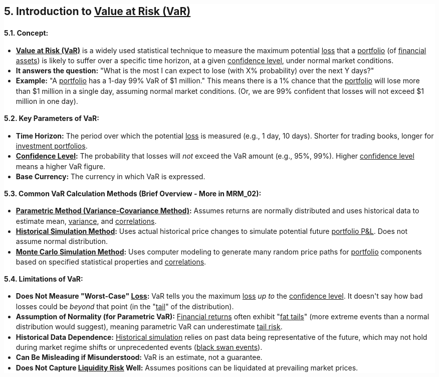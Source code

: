 
## 5. Introduction to [Value at Risk (VaR)](../../Global_Financial_Glossary.md#value-at-risk-var)

**5.1. Concept:**
*   **[Value at Risk (VaR)](../../Global_Financial_Glossary.md#value-at-risk-var)** is a widely used statistical technique to measure the maximum potential [loss](../../Global_Financial_Glossary.md#financial-loss) that a [portfolio](../../Global_Financial_Glossary.md#portfolio-management) (of [financial assets](../../Global_Financial_Glossary.md#financial-asset)) is likely to suffer over a specific time horizon, at a given [confidence level](../../Global_Financial_Glossary.md#confidence-interval), under normal market conditions.
*   **It answers the question:** "What is the most I can expect to lose (with X% probability) over the next Y days?"
*   **Example:** "A [portfolio](../../Global_Financial_Glossary.md#portfolio-management) has a 1-day 99% VaR of $1 million." This means there is a 1% chance that the [portfolio](../../Global_Financial_Glossary.md#portfolio-management) will lose more than $1 million in a single day, assuming normal market conditions. (Or, we are 99% confident that losses will not exceed $1 million in one day).

**5.2. Key Parameters of VaR:**
*   **Time Horizon:** The period over which the potential [loss](../../Global_Financial_Glossary.md#financial-loss) is measured (e.g., 1 day, 10 days). Shorter for trading books, longer for [investment portfolios](../../Global_Financial_Glossary.md#portfolio-management).
*   **[Confidence Level](../../Global_Financial_Glossary.md#confidence-interval):** The probability that losses will *not* exceed the VaR amount (e.g., 95%, 99%). Higher [confidence level](../../Global_Financial_Glossary.md#confidence-interval) means a higher VaR figure.
*   **Base Currency:** The currency in which VaR is expressed.

**5.3. Common VaR Calculation Methods (Brief Overview - More in MRM_02):**
*   **[Parametric Method (Variance-Covariance Method)](../../Global_Financial_Glossary.md#parametric-var-variance-covariance-method):** Assumes returns are normally distributed and uses historical data to estimate mean, [variance](../../Global_Financial_Glossary.md#variance), and [correlations](../../Global_Financial_Glossary.md#correlation).
*   **[Historical Simulation Method](../../Global_Financial_Glossary.md#historical-simulation-var):** Uses actual historical price changes to simulate potential future [portfolio P&L](../../Global_Financial_Glossary.md#profit--loss-statement-pl). Does not assume normal distribution.
*   **[Monte Carlo Simulation Method](../../Global_Financial_Glossary.md#monte-carlo-simulation):** Uses computer modeling to generate many random price paths for [portfolio](../../Global_Financial_Glossary.md#portfolio-management) components based on specified statistical properties and [correlations](../../Global_Financial_Glossary.md#correlation).

**5.4. Limitations of VaR:**
*   **Does Not Measure "Worst-Case" [Loss](../../Global_Financial_Glossary.md#financial-loss):** VaR tells you the maximum [loss](../../Global_Financial_Glossary.md#financial-loss) *up to* the [confidence level](../../Global_Financial_Glossary.md#confidence-interval). It doesn't say how bad losses could be *beyond* that point (in the "[tail](../../Global_Financial_Glossary.md#tail-risk)" of the distribution).
*   **Assumption of Normality (for Parametric VaR):** [Financial returns](../../Global_Financial_Glossary.md#return) often exhibit "[fat tails](../../Global_Financial_Glossary.md#fat-tails)" (more extreme events than a normal distribution would suggest), meaning parametric VaR can underestimate [tail risk](../../Global_Financial_Glossary.md#tail-risk).
*   **Historical Data Dependence:** [Historical simulation](../../Global_Financial_Glossary.md#historical-simulation-var) relies on past data being representative of the future, which may not hold during market regime shifts or unprecedented events ([black swan events](../../Global_Financial_Glossary.md#black-swan-event)).
*   **Can Be Misleading if Misunderstood:** VaR is an estimate, not a guarantee.
*   **Does Not Capture [Liquidity Risk](../../Global_Financial_Glossary.md#liquidity-risk) Well:** Assumes positions can be liquidated at prevailing market prices.

